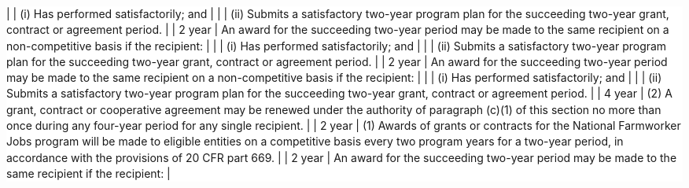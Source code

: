 |            |             (i) Has performed satisfactorily; and                                                                                                                                                                                                                                                                                                                                                                                                                                                                                               |
|            |             (ii) Submits a satisfactory two-year program plan for the succeeding two-year grant, contract or agreement period.                                                                                                                                                                                                                                                                                                                                                                                                                  |
| 2 year     | An award for the succeeding two-year period may be made to the same recipient on a non-competitive basis if the recipient:                                                                                                                                                                                                                                                                                                                                                                                                                      |
|            |             (i) Has performed satisfactorily; and                                                                                                                                                                                                                                                                                                                                                                                                                                                                                               |
|            |             (ii) Submits a satisfactory two-year program plan for the succeeding two-year grant, contract or agreement period.                                                                                                                                                                                                                                                                                                                                                                                                                  |
| 2 year     | An award for the succeeding two-year period may be made to the same recipient on a non-competitive basis if the recipient:                                                                                                                                                                                                                                                                                                                                                                                                                      |
|            |             (i) Has performed satisfactorily; and                                                                                                                                                                                                                                                                                                                                                                                                                                                                                               |
|            |             (ii) Submits a satisfactory two-year program plan for the succeeding two-year grant, contract or agreement period.                                                                                                                                                                                                                                                                                                                                                                                                                  |
| 4 year     | (2) A grant, contract or cooperative agreement may be renewed under the authority of paragraph (c)(1) of this section no more than once during any four-year period for any single recipient.                                                                                                                                                                                                                                                                                                                                                   |
| 2 year     | (1) Awards of grants or contracts for the National Farmworker Jobs program will be made to eligible entities on a competitive basis every two program years for a two-year period, in accordance with the provisions of 20 CFR part 669.                                                                                                                                                                                                                                                                                                        |
| 2 year     | An award for the succeeding two-year period may be made to the same recipient if the recipient:                                                                                                                                                                                                                                                                                                                                                                                                                                                 |